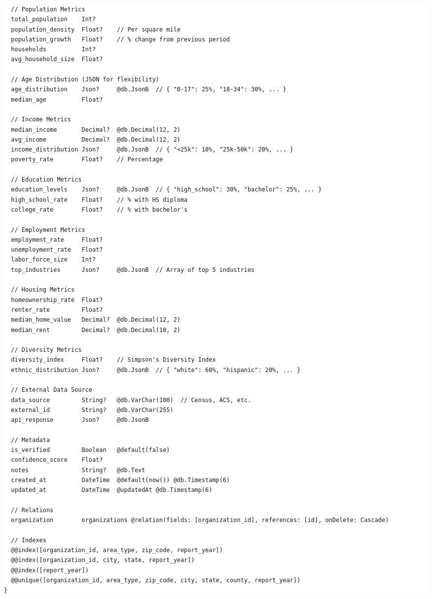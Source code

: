 ```prisma
  // Population Metrics
  total_population    Int?
  population_density  Float?    // Per square mile
  population_growth   Float?    // % change from previous period
  households          Int?
  avg_household_size  Float?

  // Age Distribution (JSON for flexibility)
  age_distribution    Json?     @db.JsonB  // { "0-17": 25%, "18-34": 30%, ... }
  median_age          Float?

  // Income Metrics
  median_income       Decimal?  @db.Decimal(12, 2)
  avg_income          Decimal?  @db.Decimal(12, 2)
  income_distribution Json?     @db.JsonB  // { "<25k": 10%, "25k-50k": 20%, ... }
  poverty_rate        Float?    // Percentage

  // Education Metrics
  education_levels    Json?     @db.JsonB  // { "high_school": 30%, "bachelor": 25%, ... }
  high_school_rate    Float?    // % with HS diploma
  college_rate        Float?    // % with bachelor's

  // Employment Metrics
  employment_rate     Float?
  unemployment_rate   Float?
  labor_force_size    Int?
  top_industries      Json?     @db.JsonB  // Array of top 5 industries

  // Housing Metrics
  homeownership_rate  Float?
  renter_rate         Float?
  median_home_value   Decimal?  @db.Decimal(12, 2)
  median_rent         Decimal?  @db.Decimal(10, 2)

  // Diversity Metrics
  diversity_index     Float?    // Simpson's Diversity Index
  ethnic_distribution Json?     @db.JsonB  // { "white": 60%, "hispanic": 20%, ... }

  // External Data Source
  data_source         String?   @db.VarChar(100)  // Census, ACS, etc.
  external_id         String?   @db.VarChar(255)
  api_response        Json?     @db.JsonB

  // Metadata
  is_verified         Boolean   @default(false)
  confidence_score    Float?
  notes               String?   @db.Text
  created_at          DateTime  @default(now()) @db.Timestamp(6)
  updated_at          DateTime  @updatedAt @db.Timestamp(6)

  // Relations
  organization        organizations @relation(fields: [organization_id], references: [id], onDelete: Cascade)

  // Indexes
  @@index([organization_id, area_type, zip_code, report_year])
  @@index([organization_id, city, state, report_year])
  @@index([report_year])
  @@unique([organization_id, area_type, zip_code, city, state, county, report_year])
}
```
